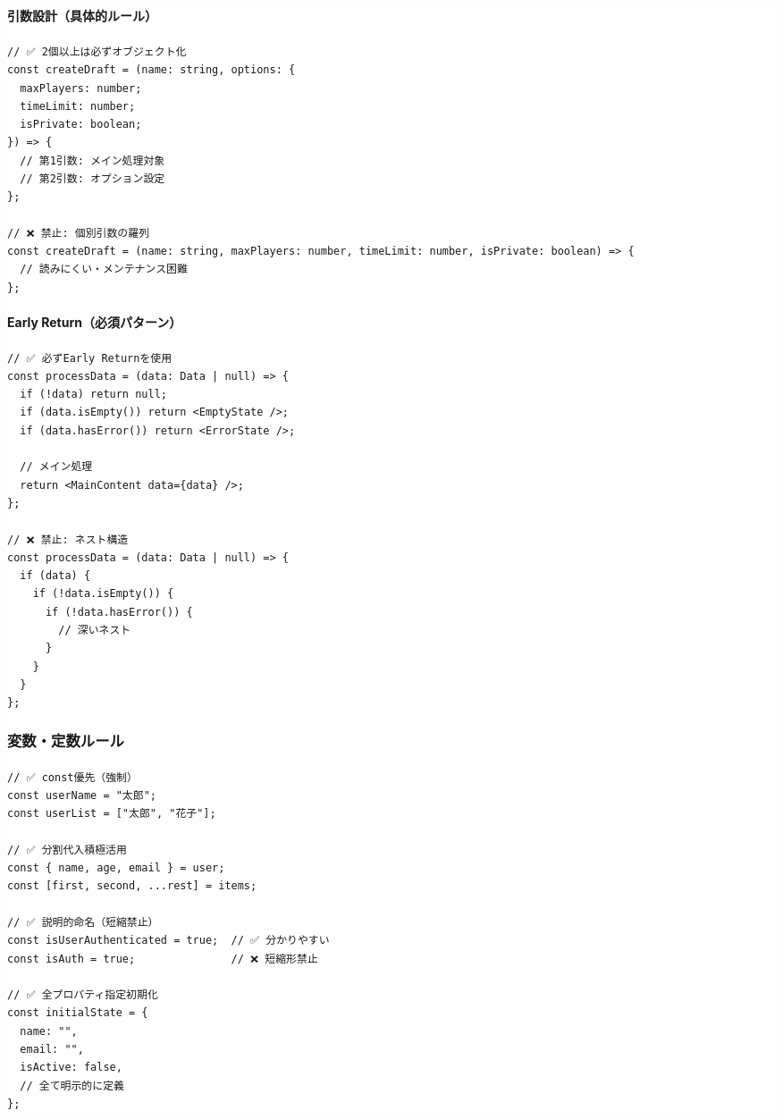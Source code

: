 #### 引数設計（具体的ルール）
```tsx
// ✅ 2個以上は必ずオブジェクト化
const createDraft = (name: string, options: {
  maxPlayers: number;
  timeLimit: number;
  isPrivate: boolean;
}) => {
  // 第1引数: メイン処理対象
  // 第2引数: オプション設定
};

// ❌ 禁止: 個別引数の羅列
const createDraft = (name: string, maxPlayers: number, timeLimit: number, isPrivate: boolean) => {
  // 読みにくい・メンテナンス困難
};
```

#### Early Return（必須パターン）
```tsx
// ✅ 必ずEarly Returnを使用
const processData = (data: Data | null) => {
  if (!data) return null;
  if (data.isEmpty()) return <EmptyState />;
  if (data.hasError()) return <ErrorState />;
  
  // メイン処理
  return <MainContent data={data} />;
};

// ❌ 禁止: ネスト構造
const processData = (data: Data | null) => {
  if (data) {
    if (!data.isEmpty()) {
      if (!data.hasError()) {
        // 深いネスト
      }
    }
  }
};
```

### 変数・定数ルール

```tsx
// ✅ const優先（強制）
const userName = "太郎";
const userList = ["太郎", "花子"];

// ✅ 分割代入積極活用
const { name, age, email } = user;
const [first, second, ...rest] = items;

// ✅ 説明的命名（短縮禁止）
const isUserAuthenticated = true;  // ✅ 分かりやすい
const isAuth = true;               // ❌ 短縮形禁止

// ✅ 全プロパティ指定初期化
const initialState = {
  name: "",
  email: "",
  isActive: false,
  // 全て明示的に定義
};
```